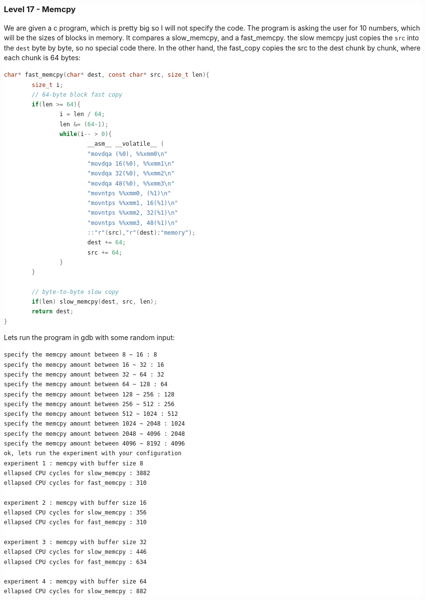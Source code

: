 
### Level 17 - Memcpy

We are given a c program, which is pretty big so I will not specify the code.
The program is asking the user for 10 numbers, which will be the sizes of blocks in memory.
It compares a slow_memcpy, and a fast_memcpy.
the slow memcpy just copies the `src` into the `dest` byte by byte, so no special code there.
In the other hand, the fast_copy copies the src to the dest chunk by chunk, where each chunk is 64 bytes:

```c
char* fast_memcpy(char* dest, const char* src, size_t len){
        size_t i;
        // 64-byte block fast copy
        if(len >= 64){
                i = len / 64;
                len &= (64-1);
                while(i-- > 0){
                        __asm__ __volatile__ (
                        "movdqa (%0), %%xmm0\n"
                        "movdqa 16(%0), %%xmm1\n"
                        "movdqa 32(%0), %%xmm2\n"
                        "movdqa 48(%0), %%xmm3\n"
                        "movntps %%xmm0, (%1)\n"
                        "movntps %%xmm1, 16(%1)\n"
                        "movntps %%xmm2, 32(%1)\n"
                        "movntps %%xmm3, 48(%1)\n"
                        ::"r"(src),"r"(dest):"memory");
                        dest += 64;
                        src += 64;
                }
        }

        // byte-to-byte slow copy
        if(len) slow_memcpy(dest, src, len);
        return dest;
}
```
Lets run the program in gdb with some random input:
```
specify the memcpy amount between 8 ~ 16 : 8
specify the memcpy amount between 16 ~ 32 : 16
specify the memcpy amount between 32 ~ 64 : 32
specify the memcpy amount between 64 ~ 128 : 64
specify the memcpy amount between 128 ~ 256 : 128
specify the memcpy amount between 256 ~ 512 : 256
specify the memcpy amount between 512 ~ 1024 : 512
specify the memcpy amount between 1024 ~ 2048 : 1024
specify the memcpy amount between 2048 ~ 4096 : 2048
specify the memcpy amount between 4096 ~ 8192 : 4096
ok, lets run the experiment with your configuration
experiment 1 : memcpy with buffer size 8
ellapsed CPU cycles for slow_memcpy : 3882
ellapsed CPU cycles for fast_memcpy : 310

experiment 2 : memcpy with buffer size 16
ellapsed CPU cycles for slow_memcpy : 356
ellapsed CPU cycles for fast_memcpy : 310

experiment 3 : memcpy with buffer size 32
ellapsed CPU cycles for slow_memcpy : 446
ellapsed CPU cycles for fast_memcpy : 634

experiment 4 : memcpy with buffer size 64
ellapsed CPU cycles for slow_memcpy : 882
```